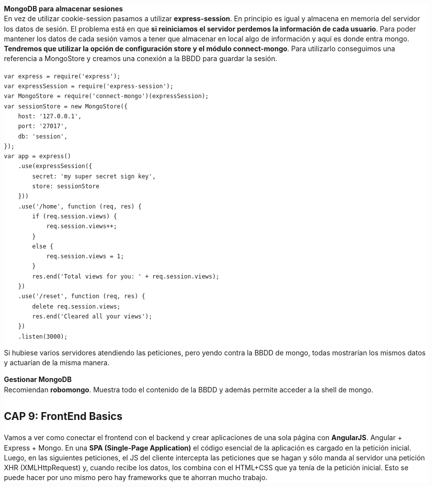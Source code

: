 **MongoDB para almacenar sesiones**   
En vez de utilizar cookie-session pasamos a utilizar **express-session**. En principio es igual y almacena en memoria del servidor los datos de sesión. El problema está en que **si reiniciamos el servidor perdemos la información de cada usuario**. Para poder mantener los datos de cada sesión vamos a tener que almacenar en local algo de información y aquí es donde entra mongo. **Tendremos que utilizar la opción de configuración store y el módulo connect-mongo**. Para utilizarlo conseguimos una referencia a MongoStore y creamos una conexión a la BBDD para guardar la sesión.

```
var express = require('express');
var expressSession = require('express-session');
var MongoStore = require('connect-mongo')(expressSession);
var sessionStore = new MongoStore({
    host: '127.0.0.1',
    port: '27017',
    db: 'session',
});
var app = express()
    .use(expressSession({
        secret: 'my super secret sign key',
        store: sessionStore
    }))
    .use('/home', function (req, res) {
        if (req.session.views) {
            req.session.views++;
        }
        else {
            req.session.views = 1;
        }
        res.end('Total views for you: ' + req.session.views);
    })
    .use('/reset', function (req, res) {
        delete req.session.views;
        res.end('Cleared all your views');
    })
    .listen(3000);
```    
    
Si hubiese varios servidores atendiendo las peticiones, pero yendo contra la BBDD de mongo, todas mostrarían los mismos datos y actuarían de la misma manera.

**Gestionar MongoDB**   
Recomiendan **robomongo**. Muestra todo el contenido de la BBDD y además permite acceder a la shell de mongo.


## CAP 9: FrontEnd Basics

Vamos a ver como conectar el frontend con el backend y crear aplicaciones de una sola página con **AngularJS**. Angular + Express + Mongo. En una **SPA (Single-Page Application)** el código esencial de la aplicación es cargado en la petición inicial. Luego, en las siguientes peticiones, el JS del cliente intercepta las peticiones que se hagan y sólo manda al servidor una petición XHR (XMLHttpRequest) y, cuando recibe los datos, los combina con el HTML+CSS que ya tenía de la petición inicial. Esto se puede hacer por uno mismo pero hay frameworks que te ahorran mucho trabajo.
